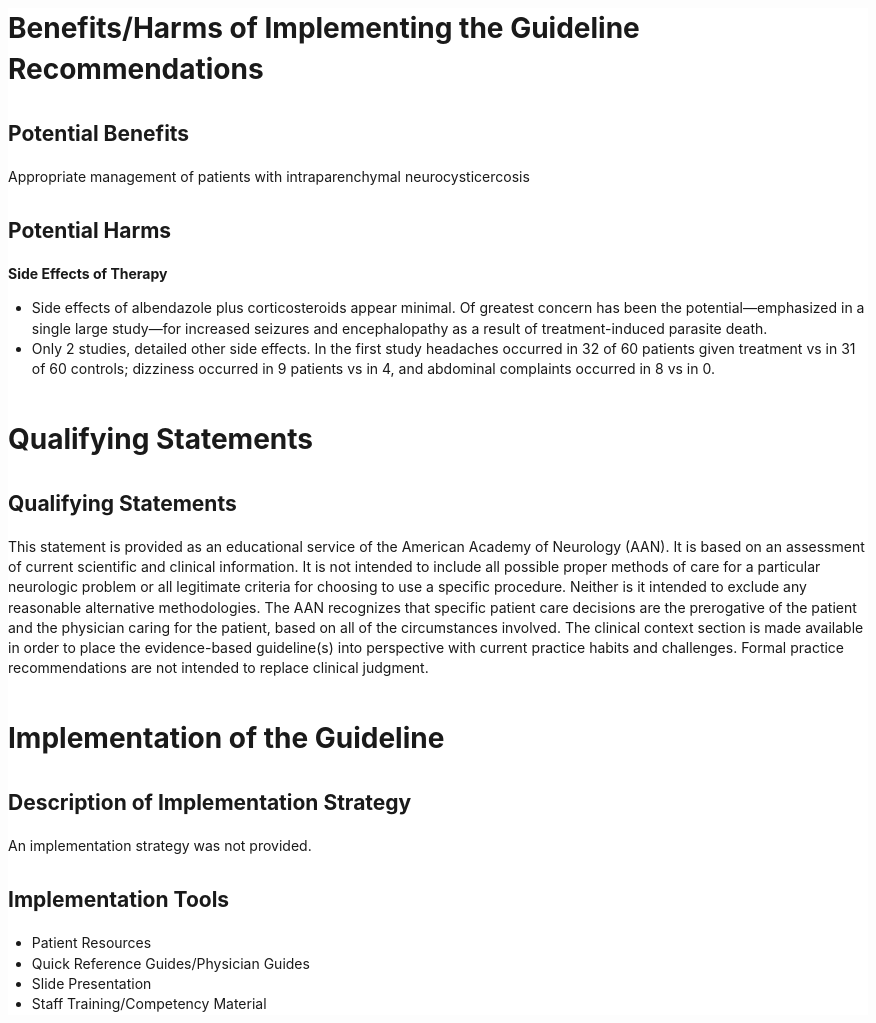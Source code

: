 # Benefits/Harms of Implementing the Guideline Recommendations

## Potential Benefits



Appropriate management of patients with intraparenchymal neurocysticercosis

## Potential Harms



 **Side Effects of Therapy**

  * Side effects of albendazole plus corticosteroids appear minimal. Of greatest concern has been the potential—emphasized in a single large study—for increased seizures and encephalopathy as a result of treatment-induced parasite death. 
  * Only 2 studies, detailed other side effects. In the first study headaches occurred in 32 of 60 patients given treatment vs in 31 of 60 controls; dizziness occurred in 9 patients vs in 4, and abdominal complaints occurred in 8 vs in 0. 



# Qualifying Statements

## Qualifying Statements



This statement is provided as an educational service of the American Academy of Neurology (AAN). It is based on an assessment of current scientific and clinical information. It is not intended to include all possible proper methods of care for a particular neurologic problem or all legitimate criteria for choosing to use a specific procedure. Neither is it intended to exclude any reasonable alternative methodologies. The AAN recognizes that specific patient care decisions are the prerogative of the patient and the physician caring for the patient, based on all of the circumstances involved. The clinical context section is made available in order to place the evidence-based guideline(s) into perspective with current practice habits and challenges. Formal practice recommendations are not intended to replace clinical judgment.

# Implementation of the Guideline

## Description of Implementation Strategy



An implementation strategy was not provided.

## Implementation Tools

- Patient Resources
- Quick Reference Guides/Physician Guides
- Slide Presentation
- Staff Training/Competency Material
